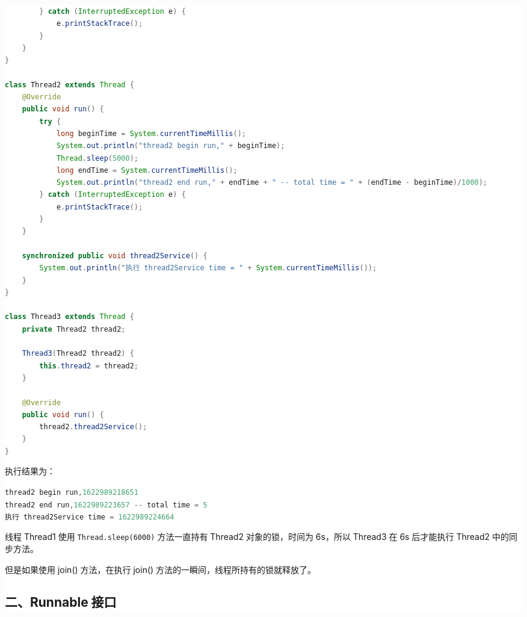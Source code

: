 ```java
		} catch (InterruptedException e) {
			e.printStackTrace();
		}
	}
}

class Thread2 extends Thread {
	@Override
	public void run() {
		try {
			long beginTime = System.currentTimeMillis();
			System.out.println("thread2 begin run," + beginTime);
			Thread.sleep(5000);
			long endTime = System.currentTimeMillis();
			System.out.println("thread2 end run," + endTime + " -- total time = " + (endTime - beginTime)/1000);
		} catch (InterruptedException e) {
			e.printStackTrace();
		}
	}

	synchronized public void thread2Service() {
		System.out.println("执行 thread2Service time = " + System.currentTimeMillis());
	}
}

class Thread3 extends Thread {
	private Thread2 thread2;

	Thread3(Thread2 thread2) {
		this.thread2 = thread2;
	}

	@Override
	public void run() {
		thread2.thread2Service();
	}
}
```

执行结果为：

```java
thread2 begin run,1622989218651
thread2 end run,1622989223657 -- total time = 5
执行 thread2Service time = 1622989224664
```

线程 Thread1 使用 `Thread.sleep(6000)` 方法一直持有 Thread2 对象的锁，时间为 6s，所以 Thread3 在 6s 后才能执行 Thread2 中的同步方法。

但是如果使用 join() 方法，在执行 join() 方法的一瞬间，线程所持有的锁就释放了。

## 二、Runnable 接口
